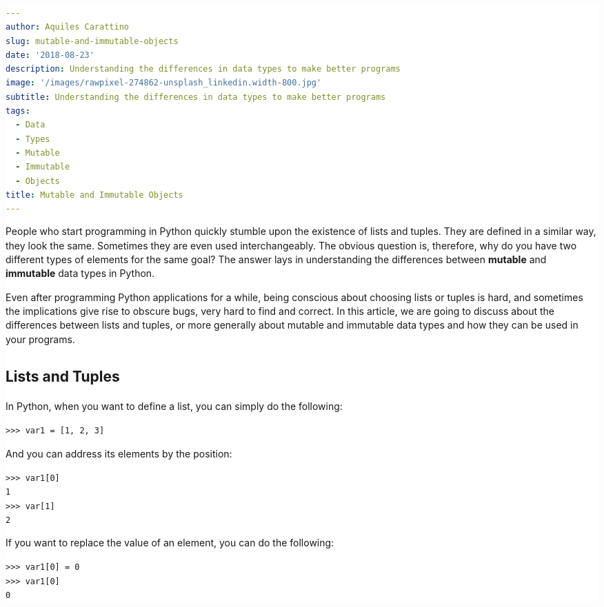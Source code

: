```yaml
---
author: Aquiles Carattino
slug: mutable-and-immutable-objects
date: '2018-08-23'
description: Understanding the differences in data types to make better programs
image: '/images/rawpixel-274862-unsplash_linkedin.width-800.jpg'
subtitle: Understanding the differences in data types to make better programs
tags: 
  - Data
  - Types
  - Mutable
  - Immutable
  - Objects
title: Mutable and Immutable Objects
---
```


People who start programming in Python quickly stumble upon the
existence of lists and tuples. They are defined in a similar way, they
look the same. Sometimes they are even used interchangeably. The obvious
question is, therefore, why do you have two different types of elements
for the same goal? The answer lays in understanding the differences
between **mutable** and **immutable** data types in Python.

Even after programming Python applications for a while, being conscious
about choosing lists or tuples is hard, and sometimes the implications
give rise to obscure bugs, very hard to find and correct. In this
article, we are going to discuss about the differences between lists and
tuples, or more generally about mutable and immutable data types and how
they can be used in your programs.

## Lists and Tuples
In Python, when you want to define a list, you can simply do the
following:

```pycon
>>> var1 = [1, 2, 3]
```

And you can address its elements by the position:

```pycon
>>> var1[0]
1
>>> var[1]
2
```

If you want to replace the value of an element, you can do the
following:

```pycon
>>> var1[0] = 0
>>> var1[0]
0
```
